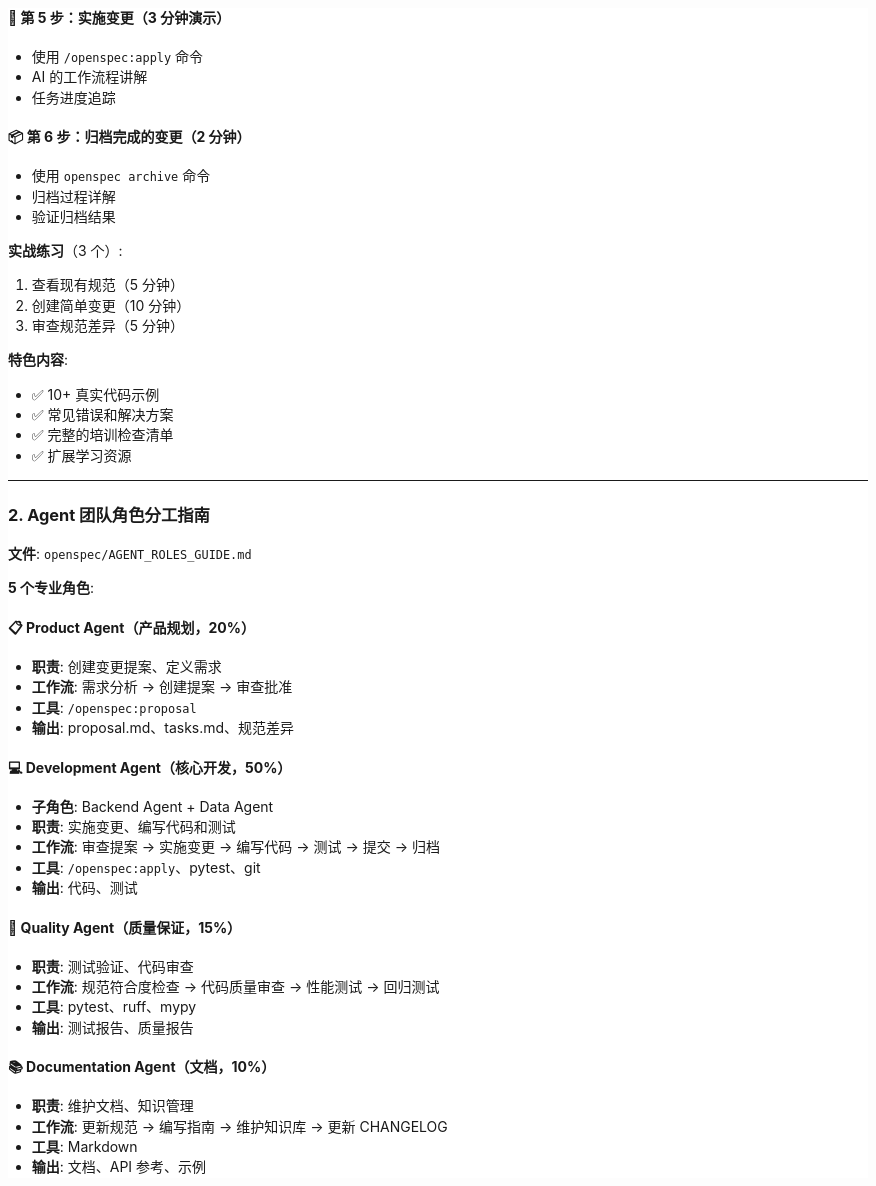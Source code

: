 #### 🔄 第 5 步：实施变更（3 分钟演示）
- 使用 `/openspec:apply` 命令
- AI 的工作流程讲解
- 任务进度追踪

#### 📦 第 6 步：归档完成的变更（2 分钟）
- 使用 `openspec archive` 命令
- 归档过程详解
- 验证归档结果

**实战练习**（3 个）:
1. 查看现有规范（5 分钟）
2. 创建简单变更（10 分钟）
3. 审查规范差异（5 分钟）

**特色内容**:
- ✅ 10+ 真实代码示例
- ✅ 常见错误和解决方案
- ✅ 完整的培训检查清单
- ✅ 扩展学习资源

---

### 2. Agent 团队角色分工指南

**文件**: `openspec/AGENT_ROLES_GUIDE.md`

**5 个专业角色**:

#### 📋 Product Agent（产品规划，20%）
- **职责**: 创建变更提案、定义需求
- **工作流**: 需求分析 → 创建提案 → 审查批准
- **工具**: `/openspec:proposal`
- **输出**: proposal.md、tasks.md、规范差异

#### 💻 Development Agent（核心开发，50%）
- **子角色**: Backend Agent + Data Agent
- **职责**: 实施变更、编写代码和测试
- **工作流**: 审查提案 → 实施变更 → 编写代码 → 测试 → 提交 → 归档
- **工具**: `/openspec:apply`、pytest、git
- **输出**: 代码、测试

#### 🧪 Quality Agent（质量保证，15%）
- **职责**: 测试验证、代码审查
- **工作流**: 规范符合度检查 → 代码质量审查 → 性能测试 → 回归测试
- **工具**: pytest、ruff、mypy
- **输出**: 测试报告、质量报告

#### 📚 Documentation Agent（文档，10%）
- **职责**: 维护文档、知识管理
- **工作流**: 更新规范 → 编写指南 → 维护知识库 → 更新 CHANGELOG
- **工具**: Markdown
- **输出**: 文档、API 参考、示例
